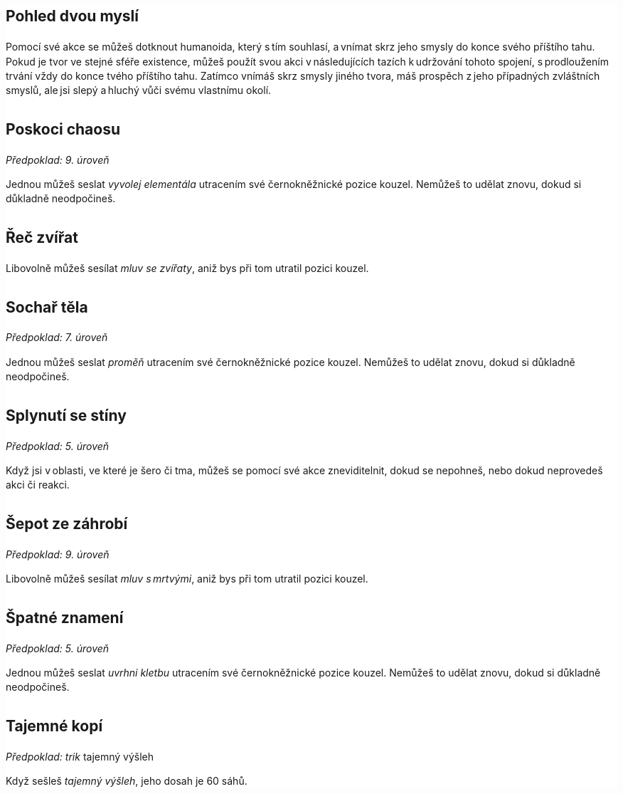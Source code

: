 ## Pohled dvou myslí
  
Pomocí své akce se můžeš dotknout humanoida, který s tím souhlasí, a vnímat skrz jeho smysly do konce svého příštího tahu. Pokud je tvor ve stejné sféře existence, můžeš použít svou akci v následujících tazích k udržování tohoto spojení, s prodloužením trvání vždy do konce tvého příštího tahu. Zatímco vnímáš skrz smysly jiného tvora, máš prospěch z jeho případných zvláštních smyslů, ale jsi slepý a hluchý vůči svému vlastnímu okolí.
  
## Poskoci chaosu
  
*Předpoklad: 9. úroveň*
  
Jednou můžeš seslat *vyvolej elementála* utracením své černokněžnické pozice kouzel. Nemůžeš to udělat znovu, dokud si důkladně neodpočineš.
  
## Řeč zvířat
  
Libovolně můžeš sesílat *mluv se zvířaty*, aniž bys při tom utratil pozici kouzel.
  
## Sochař těla
  
*Předpoklad: 7. úroveň*
  
Jednou můžeš seslat *proměň* utracením své černokněžnické pozice kouzel. Nemůžeš to udělat znovu, dokud si důkladně neodpočineš.
  
## Splynutí se stíny
  
*Předpoklad: 5. úroveň*
  
Když jsi v oblasti, ve které je šero či tma, můžeš se pomocí své akce zneviditelnit, dokud se nepohneš, nebo dokud neprovedeš akci či reakci.
  
## Šepot ze záhrobí
  
*Předpoklad: 9. úroveň*
  
Libovolně můžeš sesílat *mluv s mrtvými*, aniž bys při tom utratil pozici kouzel.
  
## Špatné znamení
  
*Předpoklad: 5. úroveň*
  
Jednou můžeš seslat *uvrhni kletbu* utracením své černokněžnické pozice kouzel. Nemůžeš to udělat znovu, dokud si důkladně neodpočineš.
  
## Tajemné kopí
  
*Předpoklad: trik* tajemný výšleh
  
Když sešleš *tajemný výšleh*, jeho dosah je 60 sáhů.
  